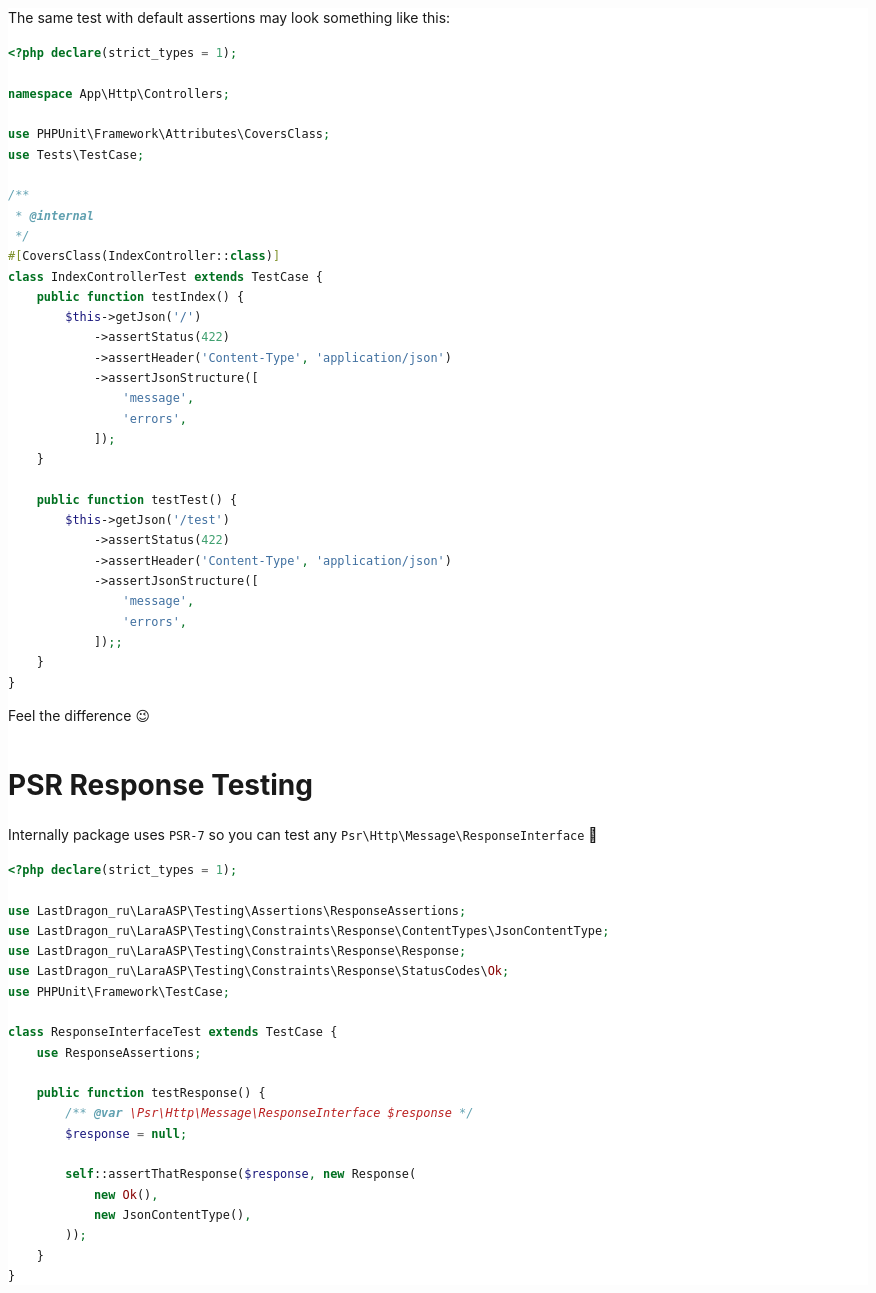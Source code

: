 The same test with default assertions may look something like this:

```php
<?php declare(strict_types = 1);

namespace App\Http\Controllers;

use PHPUnit\Framework\Attributes\CoversClass;
use Tests\TestCase;

/**
 * @internal
 */
#[CoversClass(IndexController::class)]
class IndexControllerTest extends TestCase {
    public function testIndex() {
        $this->getJson('/')
            ->assertStatus(422)
            ->assertHeader('Content-Type', 'application/json')
            ->assertJsonStructure([
                'message',
                'errors',
            ]);
    }

    public function testTest() {
        $this->getJson('/test')
            ->assertStatus(422)
            ->assertHeader('Content-Type', 'application/json')
            ->assertJsonStructure([
                'message',
                'errors',
            ]);;
    }
}
```

Feel the difference 😉

# PSR Response Testing

Internally package uses `PSR-7` so you can test any `Psr\Http\Message\ResponseInterface` 🤩

```php
<?php declare(strict_types = 1);

use LastDragon_ru\LaraASP\Testing\Assertions\ResponseAssertions;
use LastDragon_ru\LaraASP\Testing\Constraints\Response\ContentTypes\JsonContentType;
use LastDragon_ru\LaraASP\Testing\Constraints\Response\Response;
use LastDragon_ru\LaraASP\Testing\Constraints\Response\StatusCodes\Ok;
use PHPUnit\Framework\TestCase;

class ResponseInterfaceTest extends TestCase {
    use ResponseAssertions;

    public function testResponse() {
        /** @var \Psr\Http\Message\ResponseInterface $response */
        $response = null;

        self::assertThatResponse($response, new Response(
            new Ok(),
            new JsonContentType(),
        ));
    }
}
```

[include:exec]: <../../dev/artisan lara-asp-documentator:requirements>
[//]: # (start: 196f435a1c8bc8d5966e42b9fd090d5ccc17c75206e617d7f8369cd9328846ea)
[//]: # (warning: Generated automatically. Do not edit.)
[//]: # (end: 196f435a1c8bc8d5966e42b9fd090d5ccc17c75206e617d7f8369cd9328846ea)
[include:template]: ../../docs/Shared/InstallationDev.md ({"data": {"package": "testing"}})
[//]: # (start: 9c57d43303e5ef82308c0c83e328e2a47be808a50cd12d6fc5bcfd9229e2fa7c)
[//]: # (warning: Generated automatically. Do not edit.)
[//]: # (end: 9c57d43303e5ef82308c0c83e328e2a47be808a50cd12d6fc5bcfd9229e2fa7c)
[include:example]: ./docs/Examples/TestCase.php
[//]: # (start: e4763d33cca5eca34565862b6815638a0c60d817f1a34476f47915afd0ad952e)
[//]: # (warning: Generated automatically. Do not edit.)
[//]: # (end: e4763d33cca5eca34565862b6815638a0c60d817f1a34476f47915afd0ad952e)
[include:docblock]: ./src/Comparators/DatabaseQueryComparator.php
[//]: # (start: 7a62eb5ab5b51b15a59381fa5096469c57dcc949fdd58877a499377d9bf38783)
[//]: # (warning: Generated automatically. Do not edit.)
[//]: # (end: 7a62eb5ab5b51b15a59381fa5096469c57dcc949fdd58877a499377d9bf38783)
[include:docblock]: ./src/Comparators/EloquentModelComparator.php
[//]: # (start: 742d5ba3dd2046d479175b032d84d30a4df86f84392aaf531a00a6734f096a5d)
[//]: # (warning: Generated automatically. Do not edit.)
[//]: # (end: 742d5ba3dd2046d479175b032d84d30a4df86f84392aaf531a00a6734f096a5d)
[include:docblock]: ./src/Comparators/ScalarStrictComparator.php
[//]: # (start: 3880fe84d738503ce8fff5b3ea187ef860c1d6bf96ce2347e9dc1daeb78f9815)
[//]: # (warning: Generated automatically. Do not edit.)
[//]: # (end: 3880fe84d738503ce8fff5b3ea187ef860c1d6bf96ce2347e9dc1daeb78f9815)
[include:docblock]: ./src/Database/RefreshDatabaseIfEmpty.php
[//]: # (start: 8a2c47eb73624557058f09279338b44619ddc48d2bd07d975721ad9383bd1df3)
[//]: # (warning: Generated automatically. Do not edit.)
[//]: # (end: 8a2c47eb73624557058f09279338b44619ddc48d2bd07d975721ad9383bd1df3)
[include:docblock]: ./src/Utils/WithTempDirectory.php
[//]: # (start: 78a4084c4d654afec0aa0997e7db4c9d90c1ea9c9d56013b4c7b76212e2a25d2)
[//]: # (warning: Generated automatically. Do not edit.)
[//]: # (end: 78a4084c4d654afec0aa0997e7db4c9d90c1ea9c9d56013b4c7b76212e2a25d2)
[include:docblock]: ./src/Utils/WithTempFile.php
[//]: # (start: 996fe2b95b3b243907ca30266266354dc6cf1609b6186cad7418b27f92e292a2)
[//]: # (warning: Generated automatically. Do not edit.)
[//]: # (end: 996fe2b95b3b243907ca30266266354dc6cf1609b6186cad7418b27f92e292a2)
[include:docblock]: ./src/Utils/WithTestData.php
[//]: # (start: ca67a4f998b93fa54ef80b687ed7b9c81c10001161d64282afde47d9b923665f)
[//]: # (warning: Generated automatically. Do not edit.)
[//]: # (end: ca67a4f998b93fa54ef80b687ed7b9c81c10001161d64282afde47d9b923665f)
[include:docblock]: ./src/Utils/WithTranslations.php
[//]: # (start: 0e8393713b25b89be1ee5c685bf900c5886a18a09f340b910b310e5026c4af1f)
[//]: # (warning: Generated automatically. Do not edit.)
[//]: # (end: 0e8393713b25b89be1ee5c685bf900c5886a18a09f340b910b310e5026c4af1f)
[include:docblock]: ./src/Concerns/Override.php
[//]: # (start: 0d844e46d631c5ddcead26ce0fe232ee3894cd4c98a426394ba836bbed51bbc2)
[//]: # (warning: Generated automatically. Do not edit.)
[//]: # (end: 0d844e46d631c5ddcead26ce0fe232ee3894cd4c98a426394ba836bbed51bbc2)
[include:docblock]: ./src/Database/Eloquent/Factories/FixRecentlyCreated.php
[//]: # (start: 064636127cefc5b4434785c3b9caa626aa8210d13353719070e53b480f4ec6b5)
[//]: # (warning: Generated automatically. Do not edit.)
[//]: # (end: 064636127cefc5b4434785c3b9caa626aa8210d13353719070e53b480f4ec6b5)
[include:docblock]: ./src/Database/Eloquent/Factories/WithoutModelEvents.php
[//]: # (start: 18945dddaa888ad73a3bd3eb516b4aa1b74cdce6c2c112ae691ce5f0196b1e03)
[//]: # (warning: Generated automatically. Do not edit.)
[//]: # (end: 18945dddaa888ad73a3bd3eb516b4aa1b74cdce6c2c112ae691ce5f0196b1e03)
[include:document-list]: ./docs/Assertions
[//]: # (start: 86d73ad55f2c494dfe35350837400088c82dfa7457eafd0d30392ba96bbbdc9a)
[//]: # (warning: Generated automatically. Do not edit.)
[//]: # (end: 86d73ad55f2c494dfe35350837400088c82dfa7457eafd0d30392ba96bbbdc9a)
[include:docblock]: ./src/Mockery/MockProperties.php ({"summary": false})
[//]: # (start: 998fe7ccccc11e3c54b93f9d6ea507c288be425a1dc4eca1cf5abe09d77c572e)
[//]: # (warning: Generated automatically. Do not edit.)
[//]: # (end: 998fe7ccccc11e3c54b93f9d6ea507c288be425a1dc4eca1cf5abe09d77c572e)
[include:example]: ./docs/Examples/MockProperties.php
[//]: # (start: bbc1e289c2ec3a43c467e48c9785aea2ba6bbff92b4c966f1ac934c1b1b6c9d1)
[//]: # (warning: Generated automatically. Do not edit.)
[//]: # (end: bbc1e289c2ec3a43c467e48c9785aea2ba6bbff92b4c966f1ac934c1b1b6c9d1)
[include:file]: ../../docs/Shared/Upgrading.md
[//]: # (start: 3c3826915e1d570b3982fdc6acf484950f0add7bb09d71c8c99b4a0e0fc5b43a)
[//]: # (warning: Generated automatically. Do not edit.)
[//]: # (end: 3c3826915e1d570b3982fdc6acf484950f0add7bb09d71c8c99b4a0e0fc5b43a)
[include:file]: ../../docs/Shared/Contributing.md
[//]: # (start: 6b81b030ae74b2d149ec76cbec1b053da8da4e0ac4fd865f560548f3ead955e8)
[//]: # (warning: Generated automatically. Do not edit.)
[//]: # (end: 6b81b030ae74b2d149ec76cbec1b053da8da4e0ac4fd865f560548f3ead955e8)